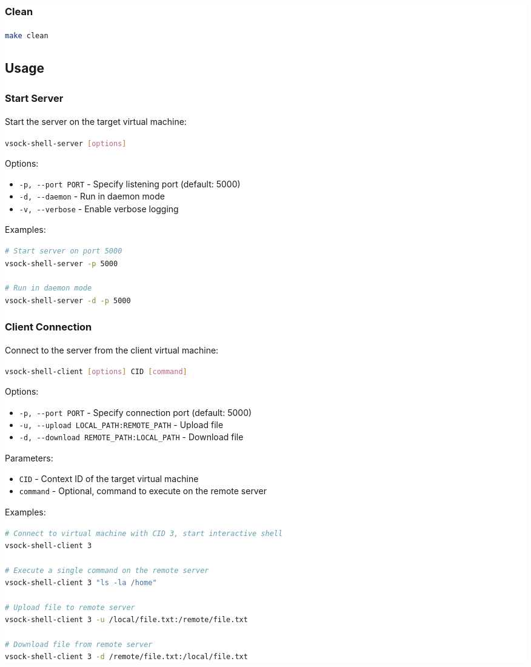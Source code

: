 ### Clean

```bash
make clean
```

## Usage

### Start Server

Start the server on the target virtual machine:

```bash
vsock-shell-server [options]
```

Options:
- `-p, --port PORT` - Specify listening port (default: 5000)
- `-d, --daemon` - Run in daemon mode
- `-v, --verbose` - Enable verbose logging

Examples:
```bash
# Start server on port 5000
vsock-shell-server -p 5000

# Run in daemon mode
vsock-shell-server -d -p 5000
```

### Client Connection

Connect to the server from the client virtual machine:

```bash
vsock-shell-client [options] CID [command]
```

Options:
- `-p, --port PORT` - Specify connection port (default: 5000)
- `-u, --upload LOCAL_PATH:REMOTE_PATH` - Upload file
- `-d, --download REMOTE_PATH:LOCAL_PATH` - Download file

Parameters:
- `CID` - Context ID of the target virtual machine
- `command` - Optional, command to execute on the remote server

Examples:
```bash
# Connect to virtual machine with CID 3, start interactive shell
vsock-shell-client 3

# Execute a single command on the remote server
vsock-shell-client 3 "ls -la /home"

# Upload file to remote server
vsock-shell-client 3 -u /local/file.txt:/remote/file.txt

# Download file from remote server
vsock-shell-client 3 -d /remote/file.txt:/local/file.txt
```
